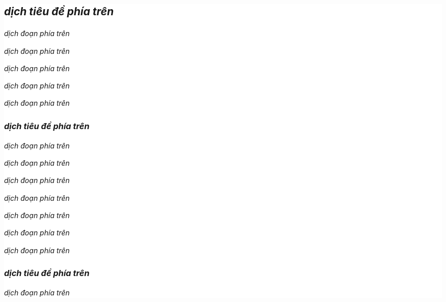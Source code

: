 

## *dịch tiêu đề phía trên*



*dịch đoạn phía trên*



*dịch đoạn phía trên*



*dịch đoạn phía trên*



*dịch đoạn phía trên*



*dịch đoạn phía trên*











### *dịch tiêu đề phía trên*



*dịch đoạn phía trên*




*dịch đoạn phía trên*



*dịch đoạn phía trên*



*dịch đoạn phía trên*



*dịch đoạn phía trên*



*dịch đoạn phía trên*



*dịch đoạn phía trên*







### *dịch tiêu đề phía trên*



*dịch đoạn phía trên*
